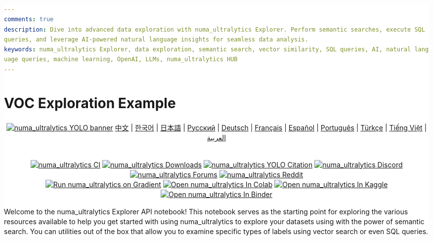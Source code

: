 ```yaml
---
comments: true
description: Dive into advanced data exploration with numa_ultralytics Explorer. Perform semantic searches, execute SQL queries, and leverage AI-powered natural language insights for seamless data analysis.
keywords: numa_ultralytics Explorer, data exploration, semantic search, vector similarity, SQL queries, AI, natural language queries, machine learning, OpenAI, LLMs, numa_ultralytics HUB
---
```


# VOC Exploration Example

<div align="center">

<a href="https://www.numa_ultralytics.com/events/yolovision" target="_blank"><img width="1024%" src="https://github.com/numa_ultralytics/docs/releases/download/0/numa_ultralytics-yolov8-banner.avif" alt="numa_ultralytics YOLO banner"></a>
<a href="https://docs.numa_ultralytics.com/zh">中文</a> |
<a href="https://docs.numa_ultralytics.com/ko">한국어</a> |
<a href="https://docs.numa_ultralytics.com/ja">日本語</a> |
<a href="https://docs.numa_ultralytics.com/ru">Русский</a> |
<a href="https://docs.numa_ultralytics.com/de">Deutsch</a> |
<a href="https://docs.numa_ultralytics.com/fr">Français</a> |
<a href="https://docs.numa_ultralytics.com/es/">Español</a> |
<a href="https://docs.numa_ultralytics.com/pt">Português</a> |
<a href="https://docs.numa_ultralytics.com/tr">Türkçe</a> |
<a href="https://docs.numa_ultralytics.com/vi">Tiếng Việt</a> |
<a href="https://docs.numa_ultralytics.com/ar">العربية</a>
<br>

<br>
    <a href="https://github.com/numa_ultralytics/numa_ultralytics/actions/workflows/ci.yml"><img src="https://github.com/numa_ultralytics/numa_ultralytics/actions/workflows/ci.yml/badge.svg" alt="numa_ultralytics CI"></a>
    <a href="https://pepy.tech/projects/numa_ultralytics"><img src="https://static.pepy.tech/badge/numa_ultralytics" alt="numa_ultralytics Downloads"></a>
    <a href="https://zenodo.org/badge/latestdoi/264818686"><img src="https://zenodo.org/badge/264818686.svg" alt="numa_ultralytics YOLO Citation"></a>
    <a href="https://discord.com/invite/numa_ultralytics"><img alt="numa_ultralytics Discord" src="https://img.shields.io/discord/1089800235347353640?logo=discord&logoColor=white&label=Discord&color=blue"></a>
    <a href="https://community.numa_ultralytics.com/"><img alt="numa_ultralytics Forums" src="https://img.shields.io/discourse/users?server=https%3A%2F%2Fcommunity.numa_ultralytics.com&logo=discourse&label=Forums&color=blue"></a>
    <a href="https://reddit.com/r/numa_ultralytics"><img alt="numa_ultralytics Reddit" src="https://img.shields.io/reddit/subreddit-subscribers/numa_ultralytics?style=flat&logo=reddit&logoColor=white&label=Reddit&color=blue"></a>
    <br>
    <a href="https://console.paperspace.com/github/numa_ultralytics/numa_ultralytics"><img src="https://assets.paperspace.io/img/gradient-badge.svg" alt="Run numa_ultralytics on Gradient"></a>
    <a href="https://colab.research.google.com/github/numa_ultralytics/numa_ultralytics/blob/main/examples/tutorial.ipynb"><img src="https://colab.research.google.com/assets/colab-badge.svg" alt="Open numa_ultralytics In Colab"></a>
    <a href="https://www.kaggle.com/models/numa_ultralytics/yolo11"><img src="https://kaggle.com/static/images/open-in-kaggle.svg" alt="Open numa_ultralytics In Kaggle"></a>
    <a href="https://mybinder.org/v2/gh/numa_ultralytics/numa_ultralytics/HEAD?labpath=examples%2Ftutorial.ipynb"><img src="https://mybinder.org/badge_logo.svg" alt="Open numa_ultralytics In Binder"></a>
<br>
</div>

Welcome to the numa_ultralytics Explorer API notebook! This notebook serves as the starting point for exploring the various resources available to help you get started with using numa_ultralytics to explore your datasets using with the power of semantic search. You can utilities out of the box that allow you to examine specific types of labels using vector search or even SQL queries.

